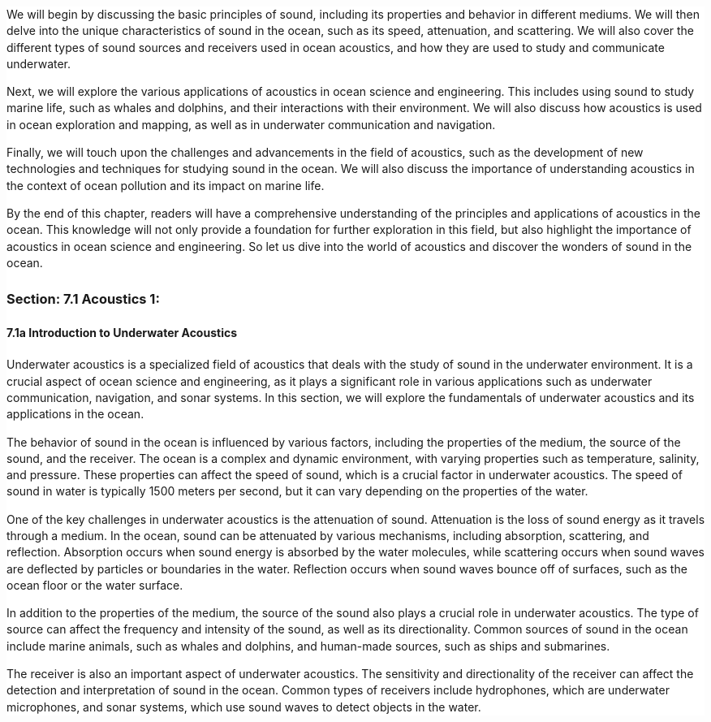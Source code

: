 We will begin by discussing the basic principles of sound, including its properties and behavior in different mediums. We will then delve into the unique characteristics of sound in the ocean, such as its speed, attenuation, and scattering. We will also cover the different types of sound sources and receivers used in ocean acoustics, and how they are used to study and communicate underwater.

Next, we will explore the various applications of acoustics in ocean science and engineering. This includes using sound to study marine life, such as whales and dolphins, and their interactions with their environment. We will also discuss how acoustics is used in ocean exploration and mapping, as well as in underwater communication and navigation.

Finally, we will touch upon the challenges and advancements in the field of acoustics, such as the development of new technologies and techniques for studying sound in the ocean. We will also discuss the importance of understanding acoustics in the context of ocean pollution and its impact on marine life.

By the end of this chapter, readers will have a comprehensive understanding of the principles and applications of acoustics in the ocean. This knowledge will not only provide a foundation for further exploration in this field, but also highlight the importance of acoustics in ocean science and engineering. So let us dive into the world of acoustics and discover the wonders of sound in the ocean.




### Section: 7.1 Acoustics 1:

#### 7.1a Introduction to Underwater Acoustics

Underwater acoustics is a specialized field of acoustics that deals with the study of sound in the underwater environment. It is a crucial aspect of ocean science and engineering, as it plays a significant role in various applications such as underwater communication, navigation, and sonar systems. In this section, we will explore the fundamentals of underwater acoustics and its applications in the ocean.

The behavior of sound in the ocean is influenced by various factors, including the properties of the medium, the source of the sound, and the receiver. The ocean is a complex and dynamic environment, with varying properties such as temperature, salinity, and pressure. These properties can affect the speed of sound, which is a crucial factor in underwater acoustics. The speed of sound in water is typically 1500 meters per second, but it can vary depending on the properties of the water.

One of the key challenges in underwater acoustics is the attenuation of sound. Attenuation is the loss of sound energy as it travels through a medium. In the ocean, sound can be attenuated by various mechanisms, including absorption, scattering, and reflection. Absorption occurs when sound energy is absorbed by the water molecules, while scattering occurs when sound waves are deflected by particles or boundaries in the water. Reflection occurs when sound waves bounce off of surfaces, such as the ocean floor or the water surface.

In addition to the properties of the medium, the source of the sound also plays a crucial role in underwater acoustics. The type of source can affect the frequency and intensity of the sound, as well as its directionality. Common sources of sound in the ocean include marine animals, such as whales and dolphins, and human-made sources, such as ships and submarines.

The receiver is also an important aspect of underwater acoustics. The sensitivity and directionality of the receiver can affect the detection and interpretation of sound in the ocean. Common types of receivers include hydrophones, which are underwater microphones, and sonar systems, which use sound waves to detect objects in the water.
